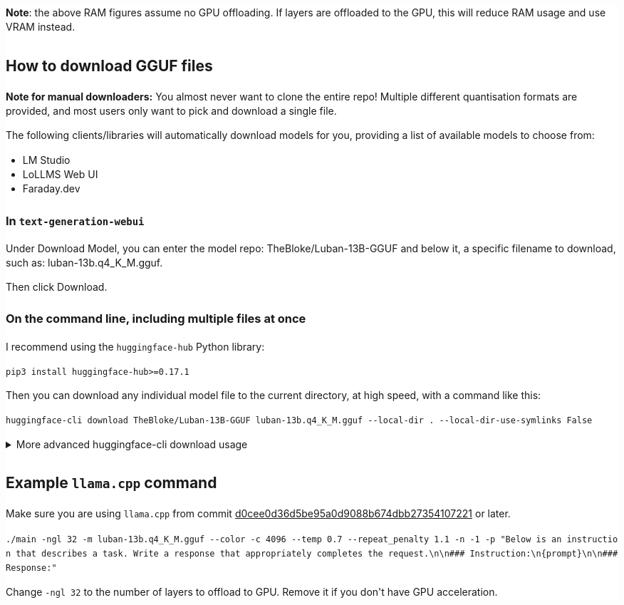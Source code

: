 **Note**: the above RAM figures assume no GPU offloading. If layers are offloaded to the GPU, this will reduce RAM usage and use VRAM instead.






## How to download GGUF files

**Note for manual downloaders:** You almost never want to clone the entire repo! Multiple different quantisation formats are provided, and most users only want to pick and download a single file.

The following clients/libraries will automatically download models for you, providing a list of available models to choose from:
- LM Studio
- LoLLMS Web UI
- Faraday.dev

### In `text-generation-webui`

Under Download Model, you can enter the model repo: TheBloke/Luban-13B-GGUF and below it, a specific filename to download, such as: luban-13b.q4_K_M.gguf.

Then click Download.

### On the command line, including multiple files at once

I recommend using the `huggingface-hub` Python library:

```shell
pip3 install huggingface-hub>=0.17.1
```

Then you can download any individual model file to the current directory, at high speed, with a command like this:

```shell
huggingface-cli download TheBloke/Luban-13B-GGUF luban-13b.q4_K_M.gguf --local-dir . --local-dir-use-symlinks False
```

<details><summary>More advanced huggingface-cli download usage</summary></details>



## Example `llama.cpp` command

Make sure you are using `llama.cpp` from commit [d0cee0d36d5be95a0d9088b674dbb27354107221](https://github.com/ggerganov/llama.cpp/commit/d0cee0d36d5be95a0d9088b674dbb27354107221) or later.

```shell
./main -ngl 32 -m luban-13b.q4_K_M.gguf --color -c 4096 --temp 0.7 --repeat_penalty 1.1 -n -1 -p "Below is an instruction that describes a task. Write a response that appropriately completes the request.\n\n### Instruction:\n{prompt}\n\n### Response:"
```

Change `-ngl 32` to the number of layers to offload to GPU. Remove it if you don't have GPU acceleration.
